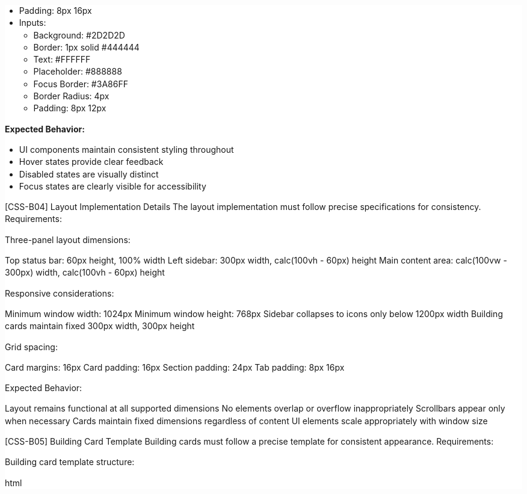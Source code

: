   - Padding: 8px 16px
- Inputs:
  - Background: #2D2D2D
  - Border: 1px solid #444444
  - Text: #FFFFFF
  - Placeholder: #888888
  - Focus Border: #3A86FF
  - Border Radius: 4px
  - Padding: 8px 12px

**Expected Behavior:**
- UI components maintain consistent styling throughout
- Hover states provide clear feedback
- Disabled states are visually distinct
- Focus states are clearly visible for accessibility

[CSS-B04] Layout Implementation Details
The layout implementation must follow precise specifications for consistency.
Requirements:

Three-panel layout dimensions:

Top status bar: 60px height, 100% width
Left sidebar: 300px width, calc(100vh - 60px) height
Main content area: calc(100vw - 300px) width, calc(100vh - 60px) height


Responsive considerations:

Minimum window width: 1024px
Minimum window height: 768px
Sidebar collapses to icons only below 1200px width
Building cards maintain fixed 300px width, 300px height


Grid spacing:

Card margins: 16px
Card padding: 16px
Section padding: 24px
Tab padding: 8px 16px



Expected Behavior:

Layout remains functional at all supported dimensions
No elements overlap or overflow inappropriately
Scrollbars appear only when necessary
Cards maintain fixed dimensions regardless of content
UI elements scale appropriately with window size

[CSS-B05] Building Card Template
Building cards must follow a precise template for consistent appearance.
Requirements:

Building card template structure:

html<div class="building-card">
  